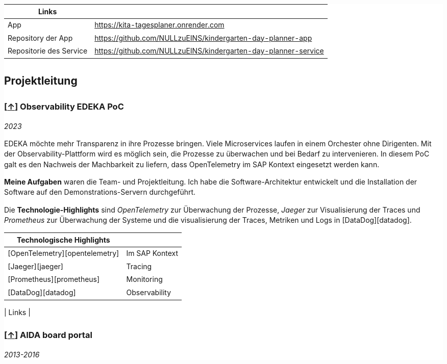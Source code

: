 | Links                              |                                                                  |
|------------------------------------|------------------------------------------------------------------|
| App                                | <https://kita-tagesplaner.onrender.com>                          |
| Repository der App                 | <https://github.com/NULLzuEINS/kindergarten-day-planner-app>     |
| Repositorie des Service            | <https://github.com/NULLzuEINS/kindergarten-day-planner-service> |


## Projektleitung

### [[↑](#projektübersicht)] Observability EDEKA PoC

_2023_

EDEKA möchte mehr Transparenz in ihre Prozesse bringen. Viele Microservices
laufen in einem Orchester ohne Dirigenten. Mit der Observability-Plattform
wird es möglich sein, die Prozesse zu überwachen und bei Bedarf zu
intervenieren. In diesem PoC galt es den Nachweis der Machbarkeit zu liefern,
dass OpenTelemetry im SAP Kontext eingesetzt werden kann.

**Meine Aufgaben** waren die Team- und Projektleitung. Ich habe die
Software-Architektur entwickelt und die Installation der Software auf den
Demonstrations-Servern durchgeführt.

Die **Technologie-Highlights** sind *OpenTelemetry* zur Überwachung der
Prozesse, *Jaeger* zur Visualisierung der Traces und *Prometheus* zur
Überwachung der Systeme und die visualisierung der Traces, Metriken und Logs
in [DataDog][datadog].

| Technologische Highlights          |                |
|------------------------------------|----------------|
| [OpenTelemetry][opentelemetry]     | Im SAP Kontext |
| [Jaeger][jaeger]                   | Tracing        |
| [Prometheus][prometheus]           | Monitoring     |
| [DataDog][datadog]                 | Observability  |

| Links |


### [[↑](#projektübersicht)] AIDA board portal

_2013-2016_


[google-chrome-extension-piball]: https://chrome.google.com/webstore/detail/piball/ejahllipniehmpdjkfjmhhadeeamdebh?authuser=1&gclid=Cj0KCQiAqvaNBhDLARIsAH1Pq53cYjAiaEGVxuANGCggDpF6nSdgcij-7fla8VVSs3KuESNg-YiemskaAgZREALw_wcB
[apollojs]: https://www.apollographql.com/
[autopilot]: https://www.autopilot.io/
[aws-ecs]: https://docs.aws.amazon.com/AmazonECS/latest/developerguide/ECS_Basics.html
[aws-ec2]: https://docs.aws.amazon.com/AWSEC2/latest/UserGuide/ec2-instance-types.html
[aws-efs]: https://docs.aws.amazon.com/efs/latest/ug/
[aws-rds]: https://docs.aws.amazon.com/AmazonRDS/latest/UserGuide/CHAP_MySQL.html
[aws-s3]: https://aws.amazon.com/s3/
[bash]: https://www.gnu.org/software/bash/
[belana.io]: https://belana.io/
[concourse-ci]: https://docs.concourse.ci/
[docker]: https://www.docker.com/
[docker-compose]: https://docs.docker.com/compose/
[docker-registry]: https://docs.docker.com/registry/
[edge-side-includes]: https://en.wikipedia.org/wiki/Edge_Side_Includes
[expo]: https://expo.dev/
[fastify]: https://www.fastify.io/
[google-chrome-extension]: https://chrome.google.com/webstore/detail/google-chrome-extension-for-t/nmmhkkegccagdldgiimedpiccmgmiednk
[google-chrome-extension-dynamo]: https://chrome.google.com/webstore/search/dynamo
[google-firebase]: https://firebase.google.com/
[google-play-store]: https://play.google.com/store/apps/details?id=com.example.taptap
[graphql]: https://graphql.org/
[grafana]: https://grafana.com/
[heroku]: https://dashboard.heroku.com/apps/camfight-app
[hubspot]: https://www.hubspot.com/
[kubernetes]: https://kubernetes.io/
[influxdb]: https://influxdb.com/
[ionic-framework]: https://ionicframework.com/
[jmeter]: https://jmeter.apache.org/
[jspdf]: https://parall.ax/products/jspdf
[netresearch]: https://www.netresearch.de/
[node-red]: https://nodered.org/
[openapi]: https://swagger.io/specification/
[postman]: https://www.getpostman.com/
[python]: https://www.python.org/
[react-native]: https://reactnative.dev/
[sphinx]: https://www.sphinx-doc.org/
[tasmota]: https://tasmota.github.io/docs/
[travis-ci]: https://travis-ci.org/
[typo3]: https://typo3.org/
[umg]: https://www.universalmusic.com/
[vue.js]: https://vuejs.org/
[varnish]: https://www.varnish-cache.org/
[vuetify]: https://vuetifyjs.com/